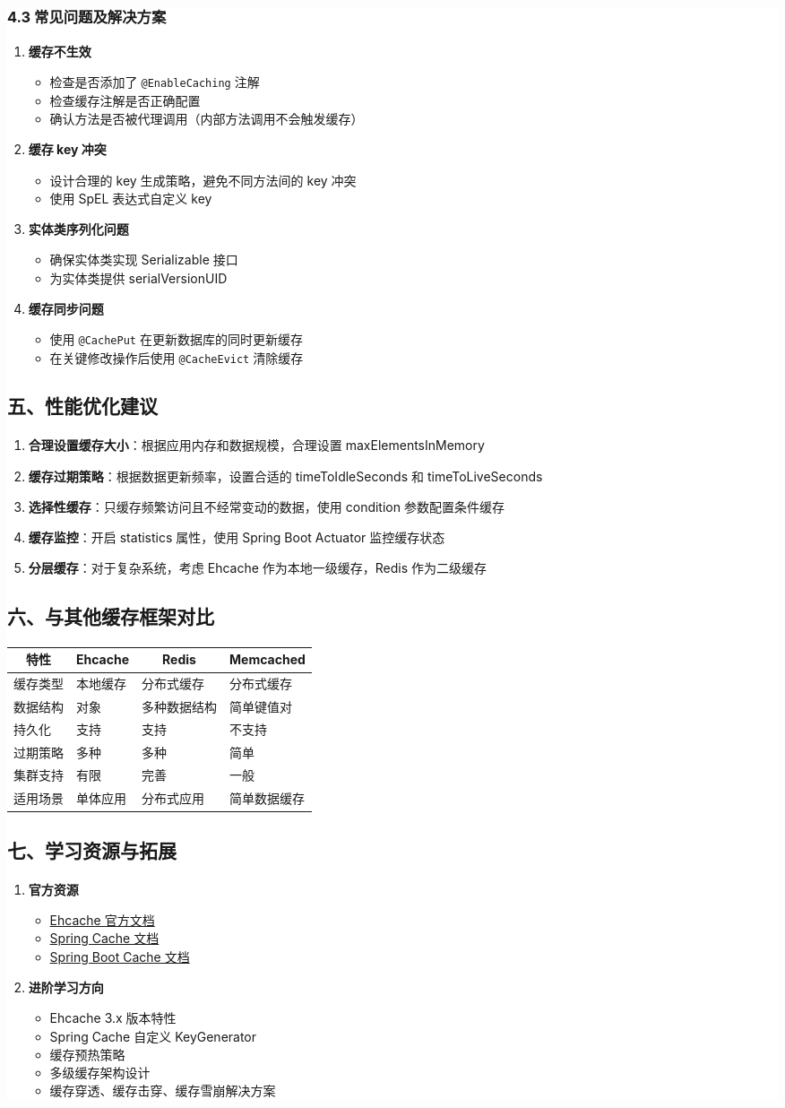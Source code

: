 ### 4.3 常见问题及解决方案

1. **缓存不生效**
   - 检查是否添加了 `@EnableCaching` 注解
   - 检查缓存注解是否正确配置
   - 确认方法是否被代理调用（内部方法调用不会触发缓存）

2. **缓存 key 冲突**
   - 设计合理的 key 生成策略，避免不同方法间的 key 冲突
   - 使用 SpEL 表达式自定义 key

3. **实体类序列化问题**
   - 确保实体类实现 Serializable 接口
   - 为实体类提供 serialVersionUID

4. **缓存同步问题**
   - 使用 `@CachePut` 在更新数据库的同时更新缓存
   - 在关键修改操作后使用 `@CacheEvict` 清除缓存

## 五、性能优化建议

1. **合理设置缓存大小**：根据应用内存和数据规模，合理设置 maxElementsInMemory

2. **缓存过期策略**：根据数据更新频率，设置合适的 timeToIdleSeconds 和 timeToLiveSeconds

3. **选择性缓存**：只缓存频繁访问且不经常变动的数据，使用 condition 参数配置条件缓存

4. **缓存监控**：开启 statistics 属性，使用 Spring Boot Actuator 监控缓存状态

5. **分层缓存**：对于复杂系统，考虑 Ehcache 作为本地一级缓存，Redis 作为二级缓存

## 六、与其他缓存框架对比

| 特性 | Ehcache | Redis | Memcached |
| ---- | ------- | ----- | --------- |
| 缓存类型 | 本地缓存 | 分布式缓存 | 分布式缓存 |
| 数据结构 | 对象 | 多种数据结构 | 简单键值对 |
| 持久化 | 支持 | 支持 | 不支持 |
| 过期策略 | 多种 | 多种 | 简单 |
| 集群支持 | 有限 | 完善 | 一般 |
| 适用场景 | 单体应用 | 分布式应用 | 简单数据缓存 |

## 七、学习资源与拓展

1. **官方资源**
   - [Ehcache 官方文档](https://www.ehcache.org/documentation/)
   - [Spring Cache 文档](https://docs.spring.io/spring-framework/docs/current/reference/html/integration.html#cache)
   - [Spring Boot Cache 文档](https://docs.spring.io/spring-boot/docs/current/reference/html/io.html#io.caching)

2. **进阶学习方向**
   - Ehcache 3.x 版本特性
   - Spring Cache 自定义 KeyGenerator
   - 缓存预热策略
   - 多级缓存架构设计
   - 缓存穿透、缓存击穿、缓存雪崩解决方案 